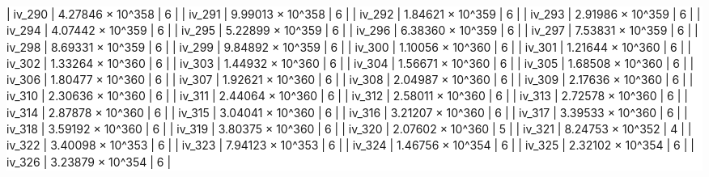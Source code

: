 | iv_290 | 4.27846 × 10^358 | 6 |
| iv_291 | 9.99013 × 10^358 | 6 |
| iv_292 | 1.84621 × 10^359 | 6 |
| iv_293 | 2.91986 × 10^359 | 6 |
| iv_294 | 4.07442 × 10^359 | 6 |
| iv_295 | 5.22899 × 10^359 | 6 |
| iv_296 | 6.38360 × 10^359 | 6 |
| iv_297 | 7.53831 × 10^359 | 6 |
| iv_298 | 8.69331 × 10^359 | 6 |
| iv_299 | 9.84892 × 10^359 | 6 |
| iv_300 | 1.10056 × 10^360 | 6 |
| iv_301 | 1.21644 × 10^360 | 6 |
| iv_302 | 1.33264 × 10^360 | 6 |
| iv_303 | 1.44932 × 10^360 | 6 |
| iv_304 | 1.56671 × 10^360 | 6 |
| iv_305 | 1.68508 × 10^360 | 6 |
| iv_306 | 1.80477 × 10^360 | 6 |
| iv_307 | 1.92621 × 10^360 | 6 |
| iv_308 | 2.04987 × 10^360 | 6 |
| iv_309 | 2.17636 × 10^360 | 6 |
| iv_310 | 2.30636 × 10^360 | 6 |
| iv_311 | 2.44064 × 10^360 | 6 |
| iv_312 | 2.58011 × 10^360 | 6 |
| iv_313 | 2.72578 × 10^360 | 6 |
| iv_314 | 2.87878 × 10^360 | 6 |
| iv_315 | 3.04041 × 10^360 | 6 |
| iv_316 | 3.21207 × 10^360 | 6 |
| iv_317 | 3.39533 × 10^360 | 6 |
| iv_318 | 3.59192 × 10^360 | 6 |
| iv_319 | 3.80375 × 10^360 | 6 |
| iv_320 | 2.07602 × 10^360 | 5 |
| iv_321 | 8.24753 × 10^352 | 4 |
| iv_322 | 3.40098 × 10^353 | 6 |
| iv_323 | 7.94123 × 10^353 | 6 |
| iv_324 | 1.46756 × 10^354 | 6 |
| iv_325 | 2.32102 × 10^354 | 6 |
| iv_326 | 3.23879 × 10^354 | 6 |